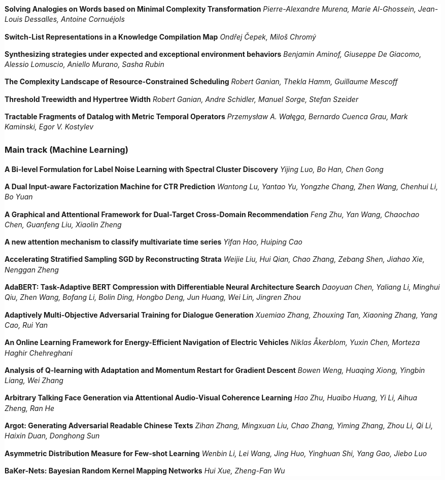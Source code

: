 **Solving Analogies on Words based on Minimal Complexity Transformation**
*Pierre-Alexandre Murena, Marie Al-Ghossein, Jean-Louis Dessalles, Antoine Cornuéjols*

**Switch-List Representations in a Knowledge Compilation Map**
*Ondřej Čepek, Miloš Chromý*

**Synthesizing strategies under expected and exceptional environment behaviors**
*Benjamin Aminof, Giuseppe De Giacomo, Alessio Lomuscio, Aniello Murano, Sasha Rubin*

**The Complexity Landscape of Resource-Constrained Scheduling**
*Robert Ganian, Thekla Hamm, Guillaume Mescoff*

**Threshold Treewidth and Hypertree Width**
*Robert Ganian, Andre Schidler, Manuel Sorge, Stefan Szeider*

**Tractable Fragments of Datalog with Metric Temporal Operators**
*Przemysław A. Wałęga, Bernardo Cuenca Grau, Mark Kaminski, Egor V. Kostylev*

### Main track (Machine Learning)

**A Bi-level Formulation for Label Noise Learning with Spectral Cluster Discovery**
*Yijing Luo, Bo Han, Chen Gong*

**A Dual Input-aware Factorization Machine for CTR Prediction**
*Wantong Lu, Yantao Yu, Yongzhe Chang, Zhen Wang, Chenhui Li, Bo Yuan*

**A Graphical and Attentional Framework for Dual-Target Cross-Domain Recommendation**
*Feng Zhu, Yan Wang, Chaochao Chen, Guanfeng Liu, Xiaolin Zheng*

**A new attention mechanism to classify multivariate time series**
*Yifan Hao, Huiping Cao*

**Accelerating Stratified Sampling SGD by Reconstructing Strata**
*Weijie Liu, Hui Qian, Chao Zhang, Zebang Shen, Jiahao Xie, Nenggan Zheng*

**AdaBERT: Task-Adaptive BERT Compression with Differentiable Neural Architecture Search**
*Daoyuan Chen, Yaliang Li, Minghui Qiu, Zhen Wang, Bofang Li, Bolin Ding, Hongbo Deng, Jun Huang, Wei Lin, Jingren Zhou*

**Adaptively Multi-Objective Adversarial Training for Dialogue Generation**
*Xuemiao Zhang, Zhouxing Tan, Xiaoning Zhang, Yang Cao, Rui Yan*

**An Online Learning Framework for Energy-Efficient Navigation of Electric Vehicles**
*Niklas Åkerblom, Yuxin Chen, Morteza Haghir Chehreghani*

**Analysis of Q-learning with Adaptation and Momentum Restart for Gradient Descent**
*Bowen Weng, Huaqing Xiong, Yingbin Liang, Wei Zhang*

**Arbitrary Talking Face Generation via Attentional Audio-Visual Coherence Learning**
*Hao Zhu, Huaibo Huang, Yi Li, Aihua Zheng, Ran He*

**Argot: Generating Adversarial Readable Chinese Texts**
*Zihan Zhang, Mingxuan Liu, Chao Zhang, Yiming Zhang, Zhou Li, Qi Li, Haixin Duan, Donghong Sun*

**Asymmetric Distribution Measure for Few-shot Learning**
*Wenbin Li, Lei Wang, Jing Huo, Yinghuan Shi, Yang Gao, Jiebo Luo*

**BaKer-Nets: Bayesian Random Kernel Mapping Networks**
*Hui Xue, Zheng-Fan Wu*
